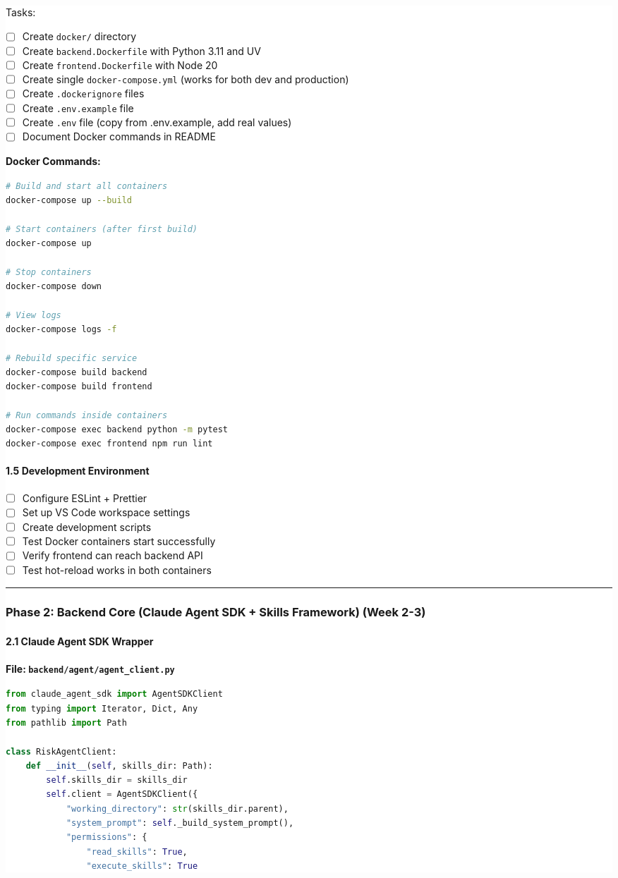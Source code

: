 ```bash
```

Tasks:
- [ ] Create `docker/` directory
- [ ] Create `backend.Dockerfile` with Python 3.11 and UV
- [ ] Create `frontend.Dockerfile` with Node 20
- [ ] Create single `docker-compose.yml` (works for both dev and production)
- [ ] Create `.dockerignore` files
- [ ] Create `.env.example` file
- [ ] Create `.env` file (copy from .env.example, add real values)
- [ ] Document Docker commands in README

**Docker Commands:**
```bash
# Build and start all containers
docker-compose up --build

# Start containers (after first build)
docker-compose up

# Stop containers
docker-compose down

# View logs
docker-compose logs -f

# Rebuild specific service
docker-compose build backend
docker-compose build frontend

# Run commands inside containers
docker-compose exec backend python -m pytest
docker-compose exec frontend npm run lint
```

#### 1.5 Development Environment
- [ ] Configure ESLint + Prettier
- [ ] Set up VS Code workspace settings
- [ ] Create development scripts
- [ ] Test Docker containers start successfully
- [ ] Verify frontend can reach backend API
- [ ] Test hot-reload works in both containers

---

### Phase 2: Backend Core (Claude Agent SDK + Skills Framework) (Week 2-3)

#### 2.1 Claude Agent SDK Wrapper
**File: `backend/agent/agent_client.py`**

```python
from claude_agent_sdk import AgentSDKClient
from typing import Iterator, Dict, Any
from pathlib import Path

class RiskAgentClient:
    def __init__(self, skills_dir: Path):
        self.skills_dir = skills_dir
        self.client = AgentSDKClient({
            "working_directory": str(skills_dir.parent),
            "system_prompt": self._build_system_prompt(),
            "permissions": {
                "read_skills": True,
                "execute_skills": True
```